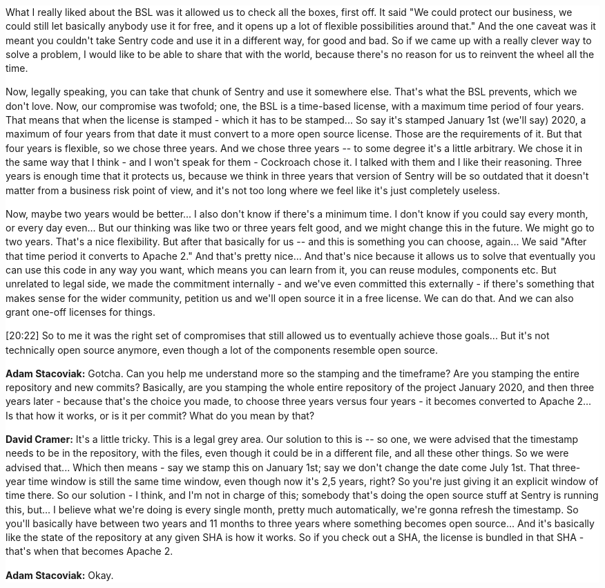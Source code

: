 What I really liked about the BSL was it allowed us to check all the boxes, first off. It said "We could protect our business, we could still let basically anybody use it for free, and it opens up a lot of flexible possibilities around that." And the one caveat was it meant you couldn't take Sentry code and use it in a different way, for good and bad. So if we came up with a really clever way to solve a problem, I would like to be able to share that with the world, because there's no reason for us to reinvent the wheel all the time.

Now, legally speaking, you can take that chunk of Sentry and use it somewhere else. That's what the BSL prevents, which we don't love. Now, our compromise was twofold; one, the BSL is a time-based license, with a maximum time period of four years. That means that when the license is stamped - which it has to be stamped... So say it's stamped January 1st (we'll say) 2020, a maximum of four years from that date it must convert to a more open source license. Those are the requirements of it. But that four years is flexible, so we chose three years. And we chose three years -- to some degree it's a little arbitrary. We chose it in the same way that I think - and I won't speak for them - Cockroach chose it. I talked with them and I like their reasoning. Three years is enough time that it protects us, because we think in three years that version of Sentry will be so outdated that it doesn't matter from a business risk point of view, and it's not too long where we feel like it's just completely useless.

Now, maybe two years would be better... I also don't know if there's a minimum time. I don't know if you could say every month, or every day even... But our thinking was like two or three years felt good, and we might change this in the future. We might go to two years. That's a nice flexibility. But after that basically for us -- and this is something you can choose, again... We said "After that time period it converts to Apache 2." And that's pretty nice... And that's nice because it allows us to solve that eventually you can use this code in any way you want, which means you can learn from it, you can reuse modules, components etc. But unrelated to legal side, we made the commitment internally - and we've even committed this externally - if there's something that makes sense for the wider community, petition us and we'll open source it in a free license. We can do that. And we can also grant one-off licenses for things.

\[20:22\] So to me it was the right set of compromises that still allowed us to eventually achieve those goals... But it's not technically open source anymore, even though a lot of the components resemble open source.

**Adam Stacoviak:** Gotcha. Can you help me understand more so the stamping and the timeframe? Are you stamping the entire repository and new commits? Basically, are you stamping the whole entire repository of the project January 2020, and then three years later - because that's the choice you made, to choose three years versus four years - it becomes converted to Apache 2... Is that how it works, or is it per commit? What do you mean by that?

**David Cramer:** It's a little tricky. This is a legal grey area. Our solution to this is -- so one, we were advised that the timestamp needs to be in the repository, with the files, even though it could be in a different file, and all these other things. So we were advised that... Which then means - say we stamp this on January 1st; say we don't change the date come July 1st. That three-year time window is still the same time window, even though now it's 2,5 years, right? So you're just giving it an explicit window of time there. So our solution - I think, and I'm not in charge of this; somebody that's doing the open source stuff at Sentry is running this, but... I believe what we're doing is every single month, pretty much automatically, we're gonna refresh the timestamp. So you'll basically have between two years and 11 months to three years where something becomes open source... And it's basically like the state of the repository at any given SHA is how it works. So if you check out a SHA, the license is bundled in that SHA - that's when that becomes Apache 2.

**Adam Stacoviak:** Okay.
